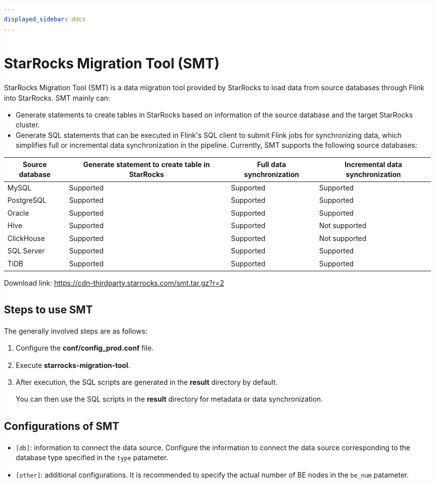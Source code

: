```yaml
---
displayed_sidebar: docs
---
```


# StarRocks Migration Tool (SMT)

StarRocks Migration Tool (SMT) is a data migration tool provided by StarRocks to load data from source databases through Flink into StarRocks. SMT mainly can:

- Generate statements to create tables in StarRocks based on information of the source database and the target StarRocks cluster.
- Generate SQL statements that can be executed in Flink's SQL client to submit Flink jobs for synchronizing data, which simplifies full or incremental data synchronization in the pipeline. Currently, SMT supports the following source databases:

| Source database | Generate statement to create table in StarRocks | Full data synchronization | Incremental data synchronization |
| --------------- | ----------------------------------------------- | ------------------------- | -------------------------------- |
| MySQL           | Supported                                         | Supported                   | Supported                          |
| PostgreSQL      | Supported                                         | Supported                   | Supported                          |
| Oracle          | Supported                                         | Supported                   | Supported                          |
| Hive            | Supported                                         | Supported                   | Not supported                      |
| ClickHouse      | Supported                                         | Supported                   | Not supported                      |
| SQL Server      | Supported                                         | Supported                   | Supported                          |
| TiDB            | Supported                                         | Supported                   | Supported                          |

Download link: https://cdn-thirdparty.starrocks.com/smt.tar.gz?r=2

## Steps to use SMT

The generally involved steps are as follows:

1. Configure the **conf/config_prod.conf** file.

2. Execute **starrocks-migration-tool**.

3. After execution, the SQL scripts are generated in the **result** directory by default.

   You can then use the SQL scripts in the **result** directory for metadata or data synchronization.

## Configurations of SMT

- `[db]`: information to connect the data source. Configure the information to connect the data source corresponding to the database type specified in the `type` patameter.

- `[other]`: additional configurations. It is recommended to specify the actual number of BE nodes in the  `be_num` patameter.

